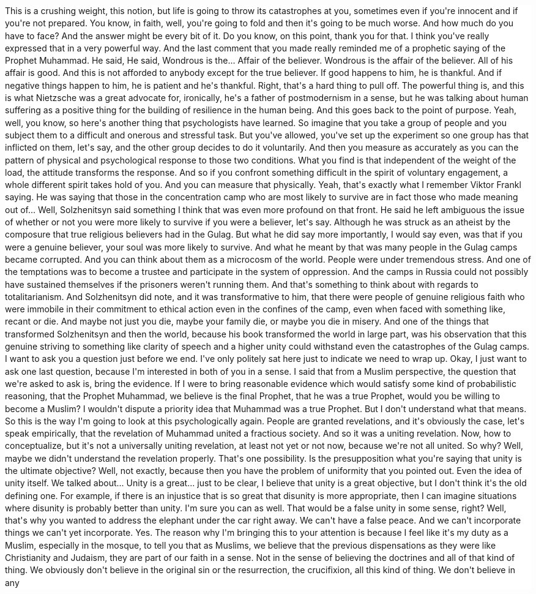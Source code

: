 This is a crushing weight, this notion, but life is going to throw its catastrophes at you, sometimes even if you're innocent and if you're not prepared. You know, in faith, well, you're going to fold and then it's going to be much worse. And how much do you have to face? And the answer might be every bit of it. Do you know, on this point, thank you for that. I think you've really expressed that in a very powerful way. And the last comment that you made really reminded me of a prophetic saying of the Prophet Muhammad. He said, He said, Wondrous is the... Affair of the believer. Wondrous is the affair of the believer. All of his affair is good. And this is not afforded to anybody except for the true believer. If good happens to him, he is thankful. And if negative things happen to him, he is patient and he's thankful. Right, that's a hard thing to pull off. The powerful thing is, and this is what Nietzsche was a great advocate for, ironically, he's a father of postmodernism in a sense, but he was talking about human suffering as a positive thing for the building of resilience in the human being. And this goes back to the point of purpose. Yeah, well, you know, so here's another thing that psychologists have learned. So imagine that you take a group of people and you subject them to a difficult and onerous and stressful task. But you've allowed, you've set up the experiment so one group has that inflicted on them, let's say, and the other group decides to do it voluntarily. And then you measure as accurately as you can the pattern of physical and psychological response to those two conditions. What you find is that independent of the weight of the load, the attitude transforms the response. And so if you confront something difficult in the spirit of voluntary engagement, a whole different spirit takes hold of you. And you can measure that physically. Yeah, that's exactly what I remember Viktor Frankl saying. He was saying that those in the concentration camp who are most likely to survive are in fact those who made meaning out of... Well, Solzhenitsyn said something I think that was even more profound on that front. He said he left ambiguous the issue of whether or not you were more likely to survive if you were a believer, let's say. Although he was struck as an atheist by the composure that true religious believers had in the Gulag. But what he did say more importantly, I would say even, was that if you were a genuine believer, your soul was more likely to survive. And what he meant by that was many people in the Gulag camps became corrupted. And you can think about them as a microcosm of the world. People were under tremendous stress. And one of the temptations was to become a trustee and participate in the system of oppression. And the camps in Russia could not possibly have sustained themselves if the prisoners weren't running them. And that's something to think about with regards to totalitarianism. And Solzhenitsyn did note, and it was transformative to him, that there were people of genuine religious faith who were immobile in their commitment to ethical action even in the confines of the camp, even when faced with something like, recant or die. And maybe not just you die, maybe your family die, or maybe you die in misery. And one of the things that transformed Solzhenitsyn and then the world, because his book transformed the world in large part, was his observation that this genuine striving to something like clarity of speech and a higher unity could withstand even the catastrophes of the Gulag camps. I want to ask you a question just before we end. I've only politely sat here just to indicate we need to wrap up. Okay, I just want to ask one last question, because I'm interested in both of you in a sense. I said that from a Muslim perspective, the question that we're asked to ask is, bring the evidence. If I were to bring reasonable evidence which would satisfy some kind of probabilistic reasoning, that the Prophet Muhammad, we believe is the final Prophet, that he was a true Prophet, would you be willing to become a Muslim? I wouldn't dispute a priority idea that Muhammad was a true Prophet. But I don't understand what that means. So this is the way I'm going to look at this psychologically again. People are granted revelations, and it's obviously the case, let's speak empirically, that the revelation of Muhammad united a fractious society. And so it was a uniting revelation. Now, how to conceptualize, but it's not a universally uniting revelation, at least not yet or not now, because we're not all united. So why? Well, maybe we didn't understand the revelation properly. That's one possibility. Is the presupposition what you're saying that unity is the ultimate objective? Well, not exactly, because then you have the problem of uniformity that you pointed out. Even the idea of unity itself. We talked about... Unity is a great... just to be clear, I believe that unity is a great objective, but I don't think it's the old defining one. For example, if there is an injustice that is so great that disunity is more appropriate, then I can imagine situations where disunity is probably better than unity. I'm sure you can as well. That would be a false unity in some sense, right? Well, that's why you wanted to address the elephant under the car right away. We can't have a false peace. And we can't incorporate things we can't yet incorporate. Yes. The reason why I'm bringing this to your attention is because I feel like it's my duty as a Muslim, especially in the mosque, to tell you that as Muslims, we believe that the previous dispensations as they were like Christianity and Judaism, they are part of our faith in a sense. Not in the sense of believing the doctrines and all of that kind of thing. We obviously don't believe in the original sin or the resurrection, the crucifixion, all this kind of thing. We don't believe in any